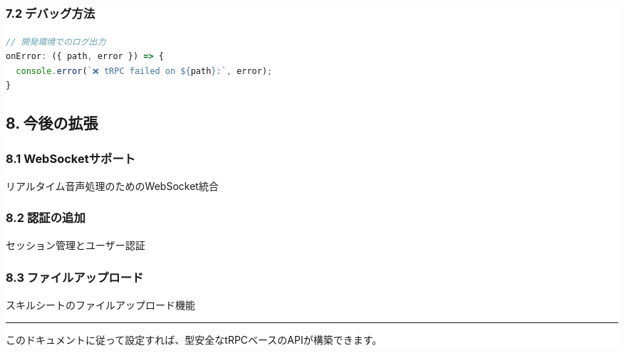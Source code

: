 ### 7.2 デバッグ方法

```typescript
// 開発環境でのログ出力
onError: ({ path, error }) => {
  console.error(`❌ tRPC failed on ${path}:`, error);
}
```

## 8. 今後の拡張

### 8.1 WebSocketサポート

リアルタイム音声処理のためのWebSocket統合

### 8.2 認証の追加

セッション管理とユーザー認証

### 8.3 ファイルアップロード

スキルシートのファイルアップロード機能

---

このドキュメントに従って設定すれば、型安全なtRPCベースのAPIが構築できます。